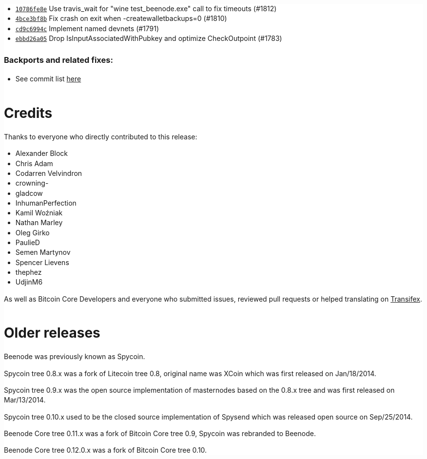 - [`10786fe8e`](https://github.com/bee-group/beenode/commit/10786fe8e) Use travis_wait for "wine test_beenode.exe" call to fix timeouts (#1812)
- [`4bce3bf8b`](https://github.com/bee-group/beenode/commit/4bce3bf8b) Fix crash on exit when -createwalletbackups=0 (#1810)
- [`cd9c6994c`](https://github.com/bee-group/beenode/commit/cd9c6994c) Implement named devnets (#1791)
- [`ebbd26a05`](https://github.com/bee-group/beenode/commit/ebbd26a05) Drop IsInputAssociatedWithPubkey and optimize CheckOutpoint (#1783)

### Backports and related fixes:
- See commit list [here](https://github.com/bee-group/beenode/blob/master/doc/release-notes/beenode/release-notes-0.7.3-backports.md)


Credits
=======

Thanks to everyone who directly contributed to this release:

- Alexander Block
- Chris Adam
- Codarren Velvindron
- crowning-
- gladcow
- InhumanPerfection
- Kamil Woźniak
- Nathan Marley
- Oleg Girko
- PaulieD
- Semen Martynov
- Spencer Lievens
- thephez
- UdjinM6

As well as Bitcoin Core Developers and everyone who submitted issues,
reviewed pull requests or helped translating on
[Transifex](https://www.transifex.com/projects/p/beenode/).


Older releases
==============

Beenode was previously known as Spycoin.

Spycoin tree 0.8.x was a fork of Litecoin tree 0.8, original name was XCoin
which was first released on Jan/18/2014.

Spycoin tree 0.9.x was the open source implementation of masternodes based on
the 0.8.x tree and was first released on Mar/13/2014.

Spycoin tree 0.10.x used to be the closed source implementation of Spysend
which was released open source on Sep/25/2014.

Beenode Core tree 0.11.x was a fork of Bitcoin Core tree 0.9,
Spycoin was rebranded to Beenode.

Beenode Core tree 0.12.0.x was a fork of Bitcoin Core tree 0.10.
